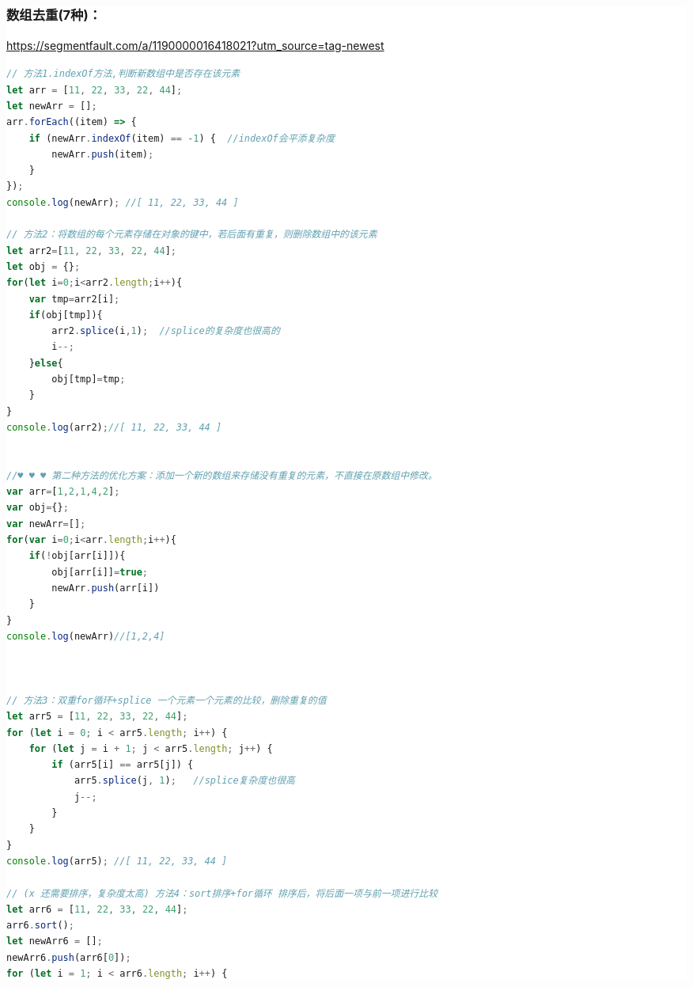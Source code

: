 



### 数组去重(7种)：

https://segmentfault.com/a/1190000016418021?utm_source=tag-newest

```js
// 方法1.indexOf方法,判断新数组中是否存在该元素
let arr = [11, 22, 33, 22, 44];
let newArr = [];
arr.forEach((item) => {
    if (newArr.indexOf(item) == -1) {  //indexOf会平添复杂度
        newArr.push(item);
    }
});
console.log(newArr); //[ 11, 22, 33, 44 ]

// 方法2：将数组的每个元素存储在对象的键中，若后面有重复，则删除数组中的该元素
let arr2=[11, 22, 33, 22, 44];
let obj = {};
for(let i=0;i<arr2.length;i++){
    var tmp=arr2[i];
    if(obj[tmp]){
        arr2.splice(i,1);  //splice的复杂度也很高的
        i--;
    }else{
        obj[tmp]=tmp;
    }
}
console.log(arr2);//[ 11, 22, 33, 44 ]


//♥ ♥ ♥ 第二种方法的优化方案：添加一个新的数组来存储没有重复的元素，不直接在原数组中修改。
var arr=[1,2,1,4,2];
var obj={};
var newArr=[];
for(var i=0;i<arr.length;i++){
	if(!obj[arr[i]]){
        obj[arr[i]]=true;
        newArr.push(arr[i])
    }
}
console.log(newArr)//[1,2,4]



// 方法3：双重for循环+splice 一个元素一个元素的比较，删除重复的值
let arr5 = [11, 22, 33, 22, 44];
for (let i = 0; i < arr5.length; i++) {
    for (let j = i + 1; j < arr5.length; j++) {
        if (arr5[i] == arr5[j]) {
            arr5.splice(j, 1);   //splice复杂度也很高
            j--;
        }
    }
}
console.log(arr5); //[ 11, 22, 33, 44 ]

// (x 还需要排序，复杂度太高) 方法4：sort排序+for循环 排序后，将后面一项与前一项进行比较
let arr6 = [11, 22, 33, 22, 44];
arr6.sort();
let newArr6 = [];
newArr6.push(arr6[0]);
for (let i = 1; i < arr6.length; i++) {
```